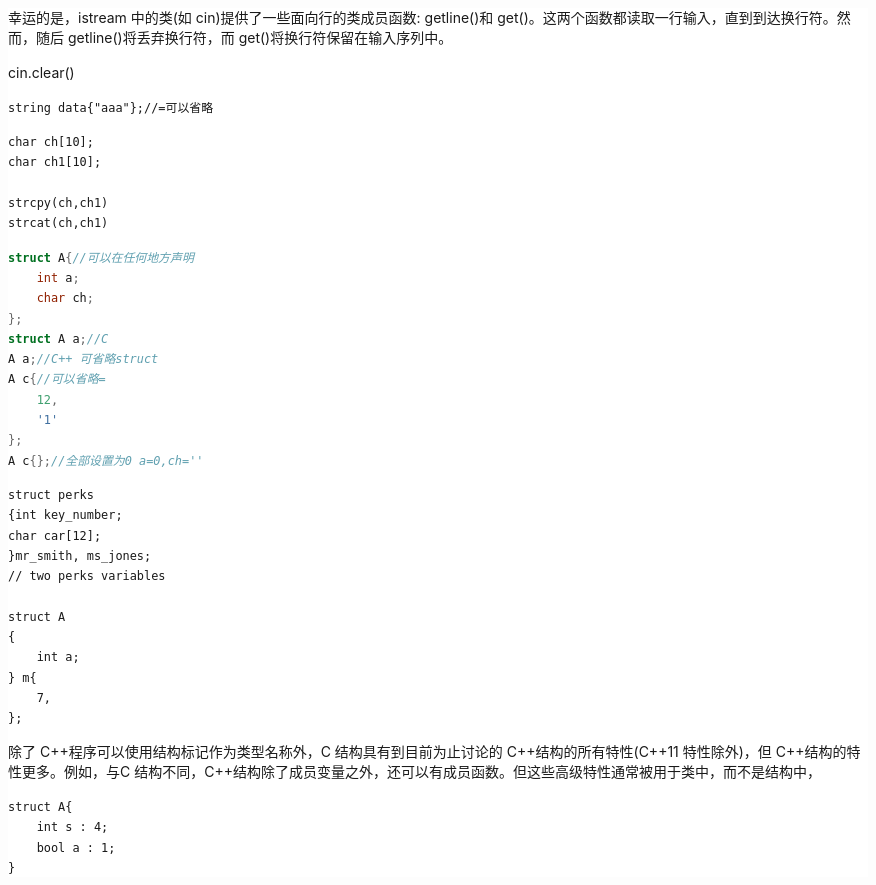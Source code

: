 幸运的是，istream 中的类(如 cin)提供了一些面向行的类成员函数: getline()和 get()。这两个函数都读取一行输入，直到到达换行符。然而，随后 getline()将丢弃换行符，而 get()将换行符保留在输入序列中。

cin.clear()



```
string data{"aaa"};//=可以省略
```



```
char ch[10];
char ch1[10];

strcpy(ch,ch1)
strcat(ch,ch1)
```



```c++
struct A{//可以在任何地方声明
	int a;
    char ch;
};
struct A a;//C
A a;//C++ 可省略struct
A c{//可以省略=
    12,
    '1'
};
A c{};//全部设置为0 a=0,ch=''

```

```
struct perks
{int key_number;
char car[12];
}mr_smith, ms_jones;
// two perks variables

struct A
{
	int a;
} m{
	7,
};
```

除了 C++程序可以使用结构标记作为类型名称外，C 结构具有到目前为止讨论的 C++结构的所有特性(C++11 特性除外)，但 C++结构的特性更多。例如，与C 结构不同，C++结构除了成员变量之外，还可以有成员函数。但这些高级特性通常被用于类中，而不是结构中，

```
struct A{
	int s : 4;
	bool a : 1;
}
```
